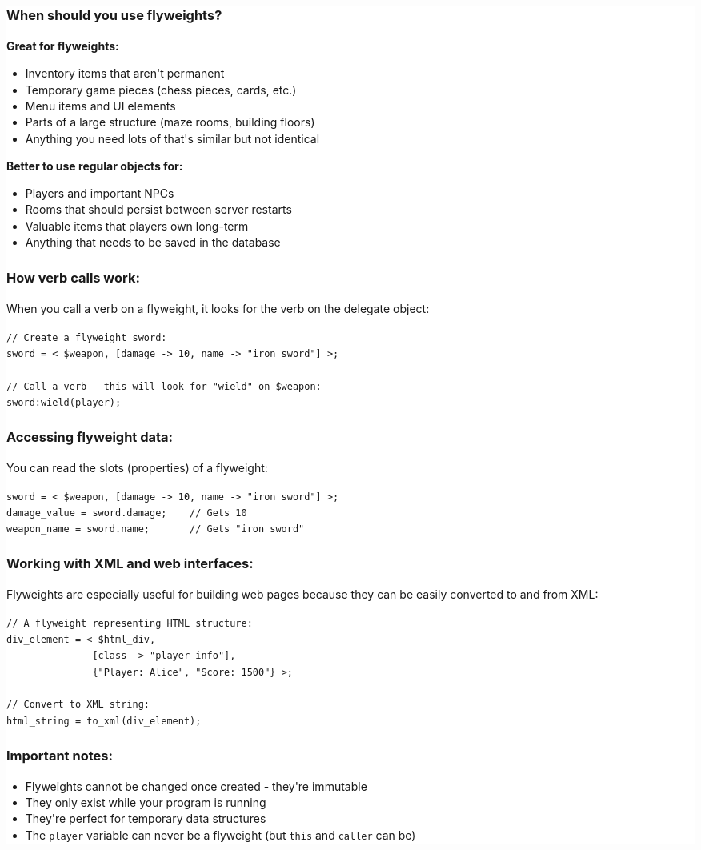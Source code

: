 ### When should you use flyweights?

**Great for flyweights:**

- Inventory items that aren't permanent
- Temporary game pieces (chess pieces, cards, etc.)
- Menu items and UI elements
- Parts of a large structure (maze rooms, building floors)
- Anything you need lots of that's similar but not identical

**Better to use regular objects for:**

- Players and important NPCs
- Rooms that should persist between server restarts
- Valuable items that players own long-term
- Anything that needs to be saved in the database

### How verb calls work:

When you call a verb on a flyweight, it looks for the verb on the delegate object:

```moo
// Create a flyweight sword:
sword = < $weapon, [damage -> 10, name -> "iron sword"] >;

// Call a verb - this will look for "wield" on $weapon:
sword:wield(player);
```

### Accessing flyweight data:

You can read the slots (properties) of a flyweight:

```moo
sword = < $weapon, [damage -> 10, name -> "iron sword"] >;
damage_value = sword.damage;    // Gets 10
weapon_name = sword.name;       // Gets "iron sword"
```

### Working with XML and web interfaces:

Flyweights are especially useful for building web pages because they can be easily converted to and from XML:

```moo
// A flyweight representing HTML structure:
div_element = < $html_div, 
               [class -> "player-info"], 
               {"Player: Alice", "Score: 1500"} >;

// Convert to XML string:
html_string = to_xml(div_element);
```

### Important notes:

- Flyweights cannot be changed once created - they're immutable
- They only exist while your program is running
- They're perfect for temporary data structures
- The `player` variable can never be a flyweight (but `this` and `caller` can be)

